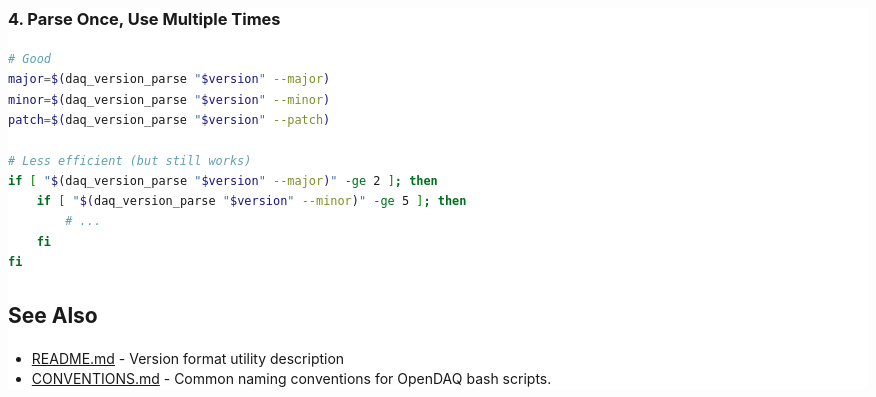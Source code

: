 ### 4. Parse Once, Use Multiple Times

```bash
# Good
major=$(daq_version_parse "$version" --major)
minor=$(daq_version_parse "$version" --minor)
patch=$(daq_version_parse "$version" --patch)

# Less efficient (but still works)
if [ "$(daq_version_parse "$version" --major)" -ge 2 ]; then
    if [ "$(daq_version_parse "$version" --minor)" -ge 5 ]; then
        # ...
    fi
fi
```

## See Also

- [README.md](./README.md) - Version format utility description
- [CONVENTIONS.md](../CONVENTIONS.md) - Common naming conventions for OpenDAQ bash scripts.
